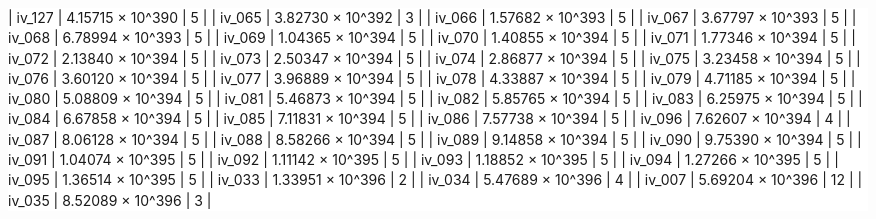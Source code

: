 | iv_127 | 4.15715 × 10^390 | 5 |
| iv_065 | 3.82730 × 10^392 | 3 |
| iv_066 | 1.57682 × 10^393 | 5 |
| iv_067 | 3.67797 × 10^393 | 5 |
| iv_068 | 6.78994 × 10^393 | 5 |
| iv_069 | 1.04365 × 10^394 | 5 |
| iv_070 | 1.40855 × 10^394 | 5 |
| iv_071 | 1.77346 × 10^394 | 5 |
| iv_072 | 2.13840 × 10^394 | 5 |
| iv_073 | 2.50347 × 10^394 | 5 |
| iv_074 | 2.86877 × 10^394 | 5 |
| iv_075 | 3.23458 × 10^394 | 5 |
| iv_076 | 3.60120 × 10^394 | 5 |
| iv_077 | 3.96889 × 10^394 | 5 |
| iv_078 | 4.33887 × 10^394 | 5 |
| iv_079 | 4.71185 × 10^394 | 5 |
| iv_080 | 5.08809 × 10^394 | 5 |
| iv_081 | 5.46873 × 10^394 | 5 |
| iv_082 | 5.85765 × 10^394 | 5 |
| iv_083 | 6.25975 × 10^394 | 5 |
| iv_084 | 6.67858 × 10^394 | 5 |
| iv_085 | 7.11831 × 10^394 | 5 |
| iv_086 | 7.57738 × 10^394 | 5 |
| iv_096 | 7.62607 × 10^394 | 4 |
| iv_087 | 8.06128 × 10^394 | 5 |
| iv_088 | 8.58266 × 10^394 | 5 |
| iv_089 | 9.14858 × 10^394 | 5 |
| iv_090 | 9.75390 × 10^394 | 5 |
| iv_091 | 1.04074 × 10^395 | 5 |
| iv_092 | 1.11142 × 10^395 | 5 |
| iv_093 | 1.18852 × 10^395 | 5 |
| iv_094 | 1.27266 × 10^395 | 5 |
| iv_095 | 1.36514 × 10^395 | 5 |
| iv_033 | 1.33951 × 10^396 | 2 |
| iv_034 | 5.47689 × 10^396 | 4 |
| iv_007 | 5.69204 × 10^396 | 12 |
| iv_035 | 8.52089 × 10^396 | 3 |